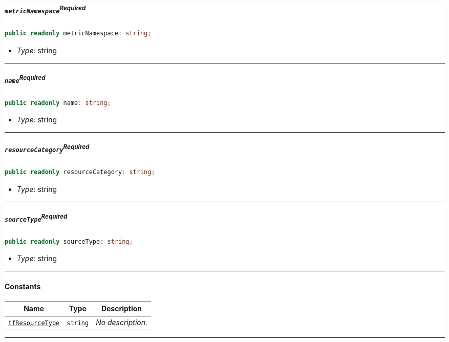 ##### `metricNamespace`<sup>Required</sup> <a name="metricNamespace" id="rhizo-co-terraform-provider-oci.stackMonitoringMonitoredResourceType.StackMonitoringMonitoredResourceType.property.metricNamespace"></a>

```typescript
public readonly metricNamespace: string;
```

- *Type:* string

---

##### `name`<sup>Required</sup> <a name="name" id="rhizo-co-terraform-provider-oci.stackMonitoringMonitoredResourceType.StackMonitoringMonitoredResourceType.property.name"></a>

```typescript
public readonly name: string;
```

- *Type:* string

---

##### `resourceCategory`<sup>Required</sup> <a name="resourceCategory" id="rhizo-co-terraform-provider-oci.stackMonitoringMonitoredResourceType.StackMonitoringMonitoredResourceType.property.resourceCategory"></a>

```typescript
public readonly resourceCategory: string;
```

- *Type:* string

---

##### `sourceType`<sup>Required</sup> <a name="sourceType" id="rhizo-co-terraform-provider-oci.stackMonitoringMonitoredResourceType.StackMonitoringMonitoredResourceType.property.sourceType"></a>

```typescript
public readonly sourceType: string;
```

- *Type:* string

---

#### Constants <a name="Constants" id="Constants"></a>

| **Name** | **Type** | **Description** |
| --- | --- | --- |
| <code><a href="#rhizo-co-terraform-provider-oci.stackMonitoringMonitoredResourceType.StackMonitoringMonitoredResourceType.property.tfResourceType">tfResourceType</a></code> | <code>string</code> | *No description.* |

---
